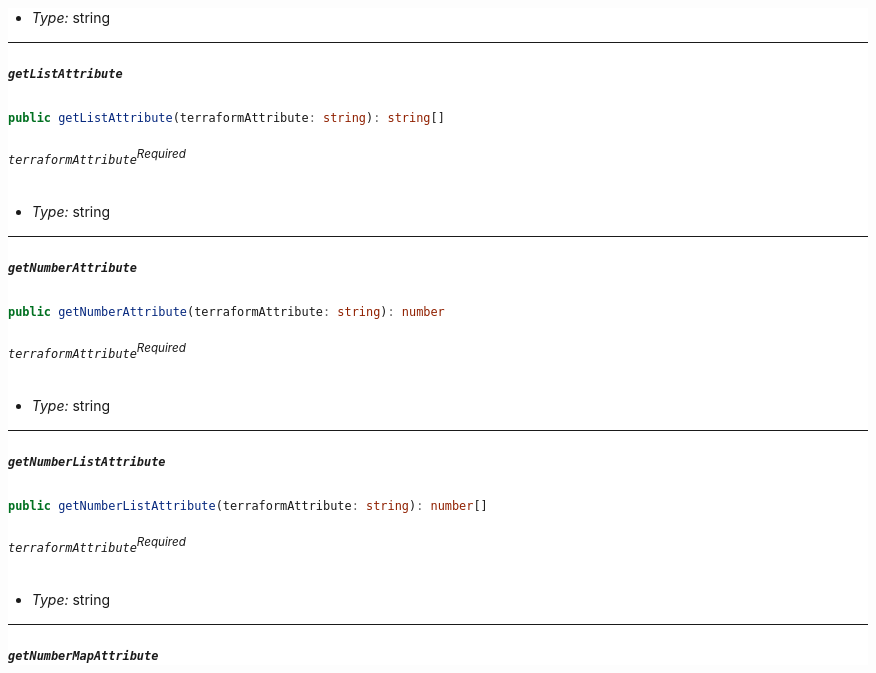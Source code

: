 - *Type:* string

---

##### `getListAttribute` <a name="getListAttribute" id="@cdktf/provider-azurerm.functionApp.FunctionApp.getListAttribute"></a>

```typescript
public getListAttribute(terraformAttribute: string): string[]
```

###### `terraformAttribute`<sup>Required</sup> <a name="terraformAttribute" id="@cdktf/provider-azurerm.functionApp.FunctionApp.getListAttribute.parameter.terraformAttribute"></a>

- *Type:* string

---

##### `getNumberAttribute` <a name="getNumberAttribute" id="@cdktf/provider-azurerm.functionApp.FunctionApp.getNumberAttribute"></a>

```typescript
public getNumberAttribute(terraformAttribute: string): number
```

###### `terraformAttribute`<sup>Required</sup> <a name="terraformAttribute" id="@cdktf/provider-azurerm.functionApp.FunctionApp.getNumberAttribute.parameter.terraformAttribute"></a>

- *Type:* string

---

##### `getNumberListAttribute` <a name="getNumberListAttribute" id="@cdktf/provider-azurerm.functionApp.FunctionApp.getNumberListAttribute"></a>

```typescript
public getNumberListAttribute(terraformAttribute: string): number[]
```

###### `terraformAttribute`<sup>Required</sup> <a name="terraformAttribute" id="@cdktf/provider-azurerm.functionApp.FunctionApp.getNumberListAttribute.parameter.terraformAttribute"></a>

- *Type:* string

---

##### `getNumberMapAttribute` <a name="getNumberMapAttribute" id="@cdktf/provider-azurerm.functionApp.FunctionApp.getNumberMapAttribute"></a>
